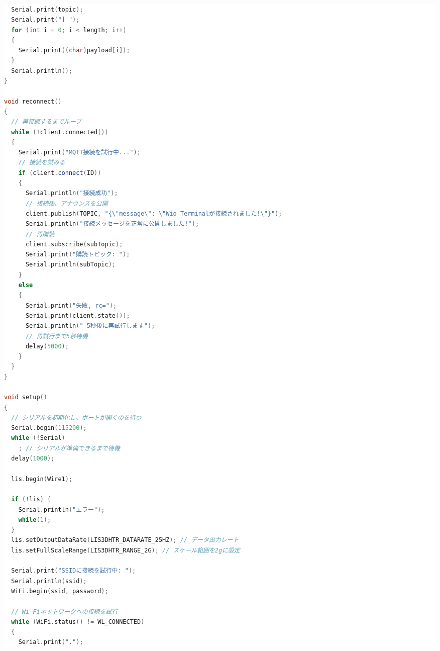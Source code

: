 ```cpp
  Serial.print(topic);
  Serial.print("] ");
  for (int i = 0; i < length; i++)
  {
    Serial.print((char)payload[i]);
  }
  Serial.println();
}

void reconnect()
{
  // 再接続するまでループ
  while (!client.connected())
  {
    Serial.print("MQTT接続を試行中...");
    // 接続を試みる
    if (client.connect(ID))
    {
      Serial.println("接続成功");
      // 接続後、アナウンスを公開
      client.publish(TOPIC, "{\"message\": \"Wio Terminalが接続されました!\"}");
      Serial.println("接続メッセージを正常に公開しました!");
      // 再購読
      client.subscribe(subTopic);
      Serial.print("購読トピック: ");
      Serial.println(subTopic);
    }
    else
    {
      Serial.print("失敗, rc=");
      Serial.print(client.state());
      Serial.println(" 5秒後に再試行します");
      // 再試行まで5秒待機
      delay(5000);
    }
  }
}

void setup()
{
  // シリアルを初期化し、ポートが開くのを待つ
  Serial.begin(115200);
  while (!Serial)
    ; // シリアルが準備できるまで待機
  delay(1000);

  lis.begin(Wire1);
 
  if (!lis) {
    Serial.println("エラー");
    while(1);
  }
  lis.setOutputDataRate(LIS3DHTR_DATARATE_25HZ); // データ出力レート
  lis.setFullScaleRange(LIS3DHTR_RANGE_2G); // スケール範囲を2gに設定

  Serial.print("SSIDに接続を試行中: ");
  Serial.println(ssid);
  WiFi.begin(ssid, password);

  // Wi-Fiネットワークへの接続を試行
  while (WiFi.status() != WL_CONNECTED)
  {
    Serial.print(".");
```